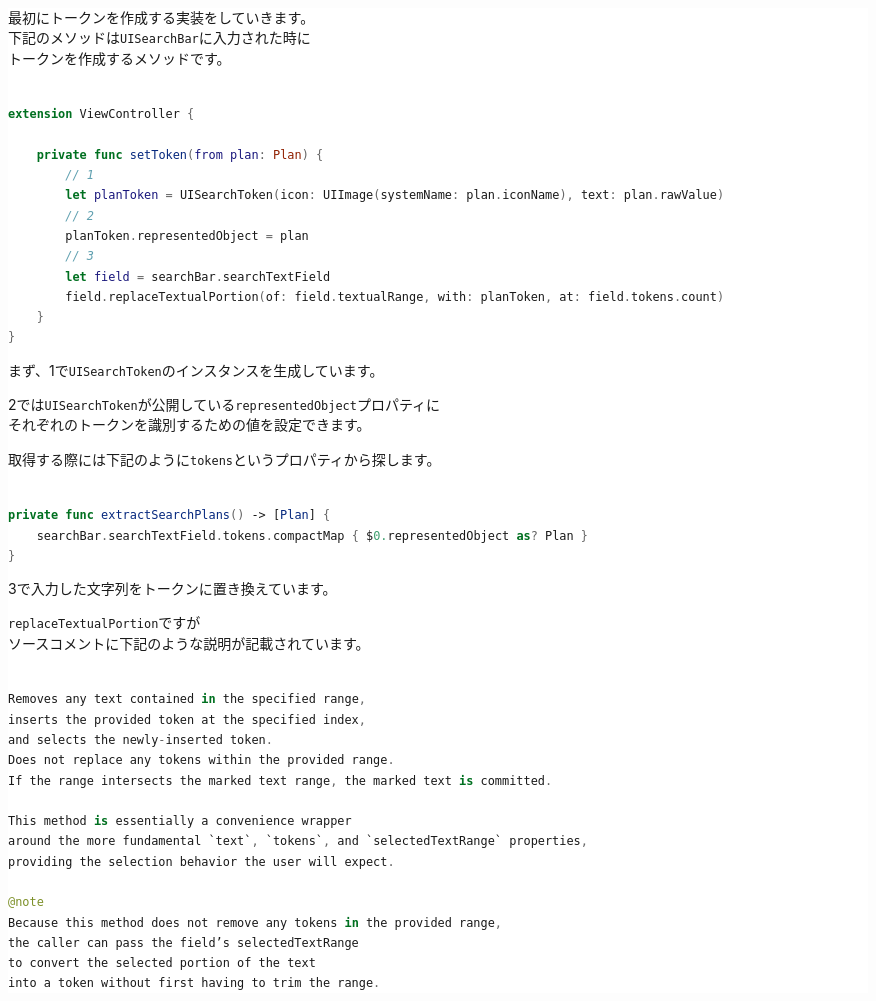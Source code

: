最初にトークンを作成する実装をしていきます。  
下記のメソッドは`UISearchBar`に入力された時に  
トークンを作成するメソッドです。  
  
```swift

extension ViewController {

    private func setToken(from plan: Plan) {
        // 1
        let planToken = UISearchToken(icon: UIImage(systemName: plan.iconName), text: plan.rawValue)
        // 2
        planToken.representedObject = plan
        // 3
        let field = searchBar.searchTextField
        field.replaceTextualPortion(of: field.textualRange, with: planToken, at: field.tokens.count)
    }
}
```  
  
  
まず、1で`UISearchToken`のインスタンスを生成しています。  
  
2では`UISearchToken`が公開している`representedObject`プロパティに  
それぞれのトークンを識別するための値を設定できます。  
  
取得する際には下記のように`tokens`というプロパティから探します。  
  
```swift

private func extractSearchPlans() -> [Plan] {
    searchBar.searchTextField.tokens.compactMap { $0.representedObject as? Plan }
}
```  
  
3で入力した文字列をトークンに置き換えています。  
  
`replaceTextualPortion`ですが  
ソースコメントに下記のような説明が記載されています。  
  
```swift

Removes any text contained in the specified range, 
inserts the provided token at the specified index, 
and selects the newly-inserted token. 
Does not replace any tokens within the provided range. 
If the range intersects the marked text range, the marked text is committed.

This method is essentially a convenience wrapper 
around the more fundamental `text`, `tokens`, and `selectedTextRange` properties, 
providing the selection behavior the user will expect.

@note
Because this method does not remove any tokens in the provided range, 
the caller can pass the field’s selectedTextRange 
to convert the selected portion of the text 
into a token without first having to trim the range.
```  
  